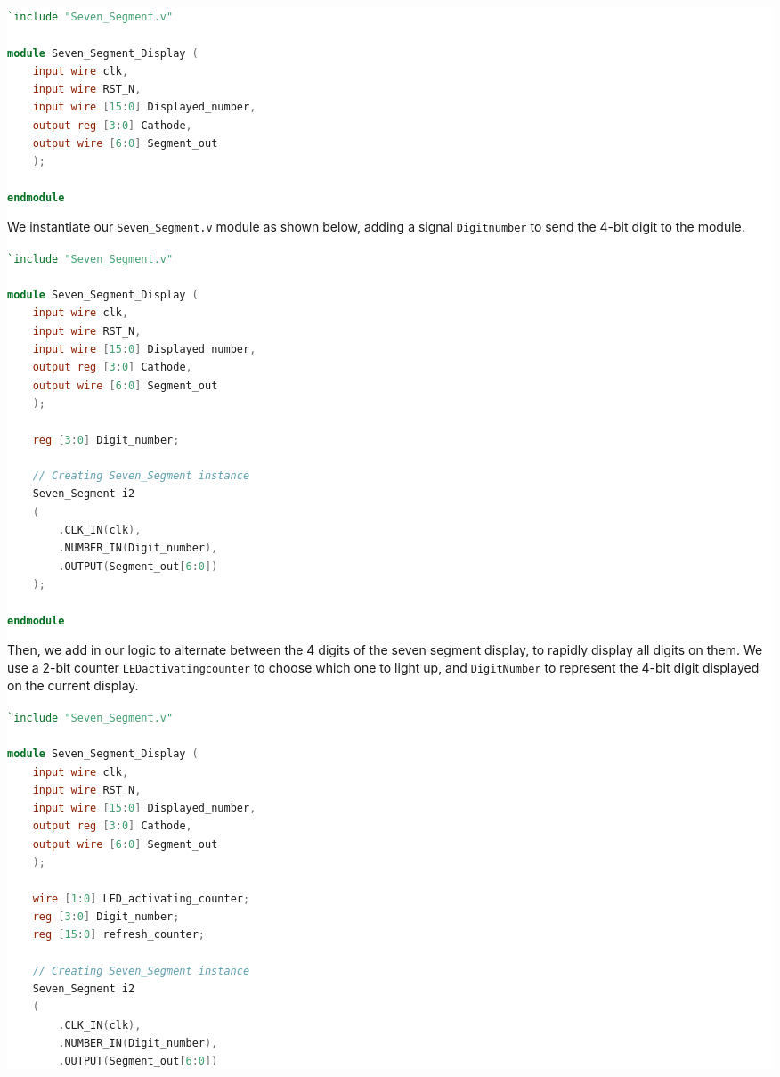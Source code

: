 ```verilog
`include "Seven_Segment.v"

module Seven_Segment_Display (
    input wire clk,
    input wire RST_N,
    input wire [15:0] Displayed_number,
    output reg [3:0] Cathode,
    output wire [6:0] Segment_out
	);
    
endmodule
```

We instantiate our `Seven_Segment.v` module as shown below, adding a signal `Digitnumber` to send the 4-bit digit to the module.

```verilog
`include "Seven_Segment.v"

module Seven_Segment_Display (
    input wire clk,
    input wire RST_N,
    input wire [15:0] Displayed_number,
    output reg [3:0] Cathode,
    output wire [6:0] Segment_out
	);

    reg [3:0] Digit_number;

    // Creating Seven_Segment instance
    Seven_Segment i2
    (
        .CLK_IN(clk),
        .NUMBER_IN(Digit_number),
        .OUTPUT(Segment_out[6:0])
    );
    
endmodule
```

Then, we add in our logic to alternate between the 4 digits of the seven segment display, to rapidly display all digits on them. We use a 2-bit counter `LEDactivatingcounter` to choose which one to light up, and `DigitNumber` to represent the 4-bit digit displayed on the current display.

```verilog
`include "Seven_Segment.v"

module Seven_Segment_Display (
    input wire clk,
    input wire RST_N,
    input wire [15:0] Displayed_number,
    output reg [3:0] Cathode,
    output wire [6:0] Segment_out
    );

    wire [1:0] LED_activating_counter;
    reg [3:0] Digit_number;
    reg [15:0] refresh_counter;

    // Creating Seven_Segment instance
    Seven_Segment i2
    (
        .CLK_IN(clk),
        .NUMBER_IN(Digit_number),
        .OUTPUT(Segment_out[6:0])
```